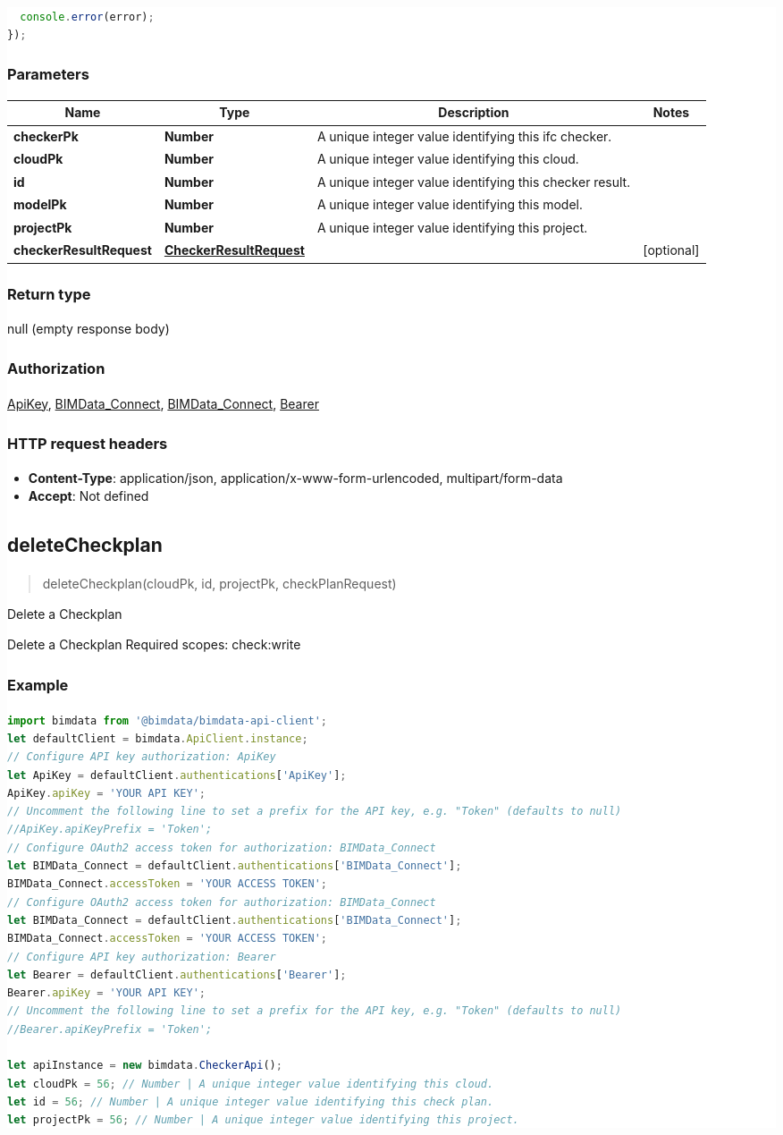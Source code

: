 ```javascript
  console.error(error);
});

```

### Parameters


Name | Type | Description  | Notes
------------- | ------------- | ------------- | -------------
 **checkerPk** | **Number**| A unique integer value identifying this ifc checker. | 
 **cloudPk** | **Number**| A unique integer value identifying this cloud. | 
 **id** | **Number**| A unique integer value identifying this checker result. | 
 **modelPk** | **Number**| A unique integer value identifying this model. | 
 **projectPk** | **Number**| A unique integer value identifying this project. | 
 **checkerResultRequest** | [**CheckerResultRequest**](CheckerResultRequest.md)|  | [optional] 

### Return type

null (empty response body)

### Authorization

[ApiKey](../README.md#ApiKey), [BIMData_Connect](../README.md#BIMData_Connect), [BIMData_Connect](../README.md#BIMData_Connect), [Bearer](../README.md#Bearer)

### HTTP request headers

- **Content-Type**: application/json, application/x-www-form-urlencoded, multipart/form-data
- **Accept**: Not defined


## deleteCheckplan

> deleteCheckplan(cloudPk, id, projectPk, checkPlanRequest)

Delete a Checkplan

Delete a Checkplan  Required scopes: check:write

### Example

```javascript
import bimdata from '@bimdata/bimdata-api-client';
let defaultClient = bimdata.ApiClient.instance;
// Configure API key authorization: ApiKey
let ApiKey = defaultClient.authentications['ApiKey'];
ApiKey.apiKey = 'YOUR API KEY';
// Uncomment the following line to set a prefix for the API key, e.g. "Token" (defaults to null)
//ApiKey.apiKeyPrefix = 'Token';
// Configure OAuth2 access token for authorization: BIMData_Connect
let BIMData_Connect = defaultClient.authentications['BIMData_Connect'];
BIMData_Connect.accessToken = 'YOUR ACCESS TOKEN';
// Configure OAuth2 access token for authorization: BIMData_Connect
let BIMData_Connect = defaultClient.authentications['BIMData_Connect'];
BIMData_Connect.accessToken = 'YOUR ACCESS TOKEN';
// Configure API key authorization: Bearer
let Bearer = defaultClient.authentications['Bearer'];
Bearer.apiKey = 'YOUR API KEY';
// Uncomment the following line to set a prefix for the API key, e.g. "Token" (defaults to null)
//Bearer.apiKeyPrefix = 'Token';

let apiInstance = new bimdata.CheckerApi();
let cloudPk = 56; // Number | A unique integer value identifying this cloud.
let id = 56; // Number | A unique integer value identifying this check plan.
let projectPk = 56; // Number | A unique integer value identifying this project.
```